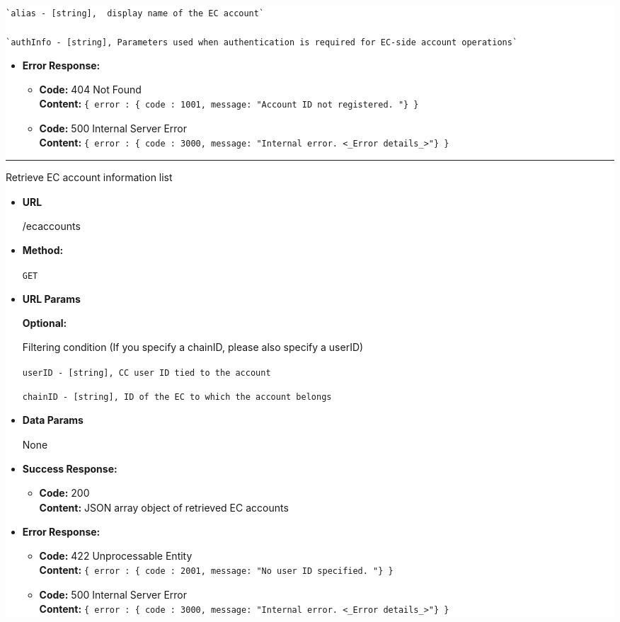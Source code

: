     `alias - [string],  display name of the EC account`
 
    `authInfo - [string], Parameters used when authentication is required for EC-side account operations`

* **Error Response:**

  * **Code:** 404 Not Found<br />
    **Content:** `{ error : { code : 1001, message: "Account ID not registered. "} }`

  * **Code:** 500 Internal Server Error<br />
    **Content:** `{ error : { code : 3000, message: "Internal error. <_Error details_>"} }`

----

Retrieve EC account information list

* **URL**

  /ecaccounts

* **Method:**

  `GET`
  
*  **URL Params**

   **Optional:**
 
   Filtering condition (If you specify a chainID, please also specify a userID)
 
   `userID - [string], CC user ID tied to the account`
 
   `chainID - [string], ID of the EC to which the account belongs`

* **Data Params**

  None

* **Success Response:**

  * **Code:** 200 <br />
    **Content:** JSON array object of retrieved EC accounts
 
* **Error Response:**

  * **Code:** 422 Unprocessable Entity<br />
    **Content:** `{ error : { code : 2001, message: "No user ID specified. "} }`


  * **Code:** 500 Internal Server Error<br />
    **Content:** `{ error : { code : 3000, message: "Internal error. <_Error details_>"} }`



